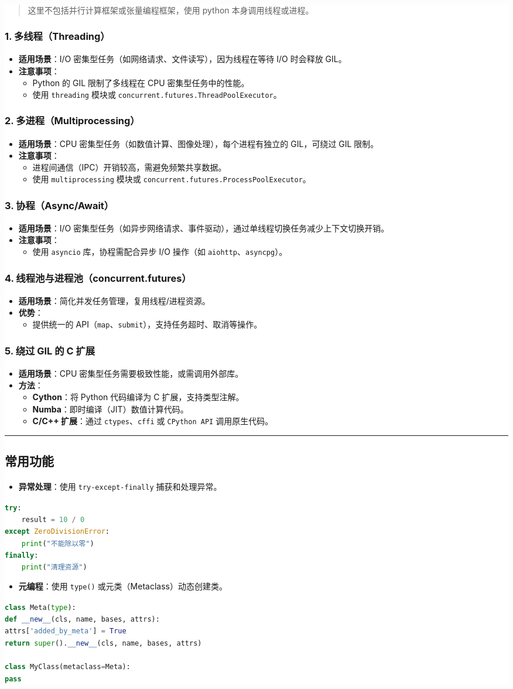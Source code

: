 > 这里不包括并行计算框架或张量编程框架，使用 python 本身调用线程或进程。

### **1. 多线程（Threading）**

- **适用场景**：I/O 密集型任务（如网络请求、文件读写），因为线程在等待 I/O 时会释放 GIL。
- **注意事项**：
    - Python 的 GIL 限制了多线程在 CPU 密集型任务中的性能。
    - 使用 `threading` 模块或 `concurrent.futures.ThreadPoolExecutor`。

### **2. 多进程（Multiprocessing）**

- **适用场景**：CPU 密集型任务（如数值计算、图像处理），每个进程有独立的 GIL，可绕过 GIL 限制。
- **注意事项**：
    - 进程间通信（IPC）开销较高，需避免频繁共享数据。
    - 使用 `multiprocessing` 模块或 `concurrent.futures.ProcessPoolExecutor`。

### **3. 协程（Async/Await）**

- **适用场景**：I/O 密集型任务（如异步网络请求、事件驱动），通过单线程切换任务减少上下文切换开销。
- **注意事项**：
    - 使用 `asyncio` 库，协程需配合异步 I/O 操作（如 `aiohttp`、`asyncpg`）。

### **4. 线程池与进程池（concurrent.futures）**

- **适用场景**：简化并发任务管理，复用线程/进程资源。
- **优势**：
    - 提供统一的 API（`map`、`submit`），支持任务超时、取消等操作。

### **5. 绕过 GIL 的 C 扩展**

- **适用场景**：CPU 密集型任务需要极致性能，或需调用外部库。
- **方法**：
    - **Cython**：将 Python 代码编译为 C 扩展，支持类型注解。
    - **Numba**：即时编译（JIT）数值计算代码。
    - **C/C++ 扩展**：通过 `ctypes`、`cffi` 或 `CPython API` 调用原生代码。

---

## 常用功能

   - **异常处理**：使用 `try-except-finally` 捕获和处理异常。

```python
try:
	result = 10 / 0
except ZeroDivisionError:
	print("不能除以零")
finally:
	print("清理资源")
```

   - **元编程**：使用 `type()` 或元类（Metaclass）动态创建类。

```python
class Meta(type):
def __new__(cls, name, bases, attrs):
attrs['added_by_meta'] = True
return super().__new__(cls, name, bases, attrs)

class MyClass(metaclass=Meta):
pass
```
